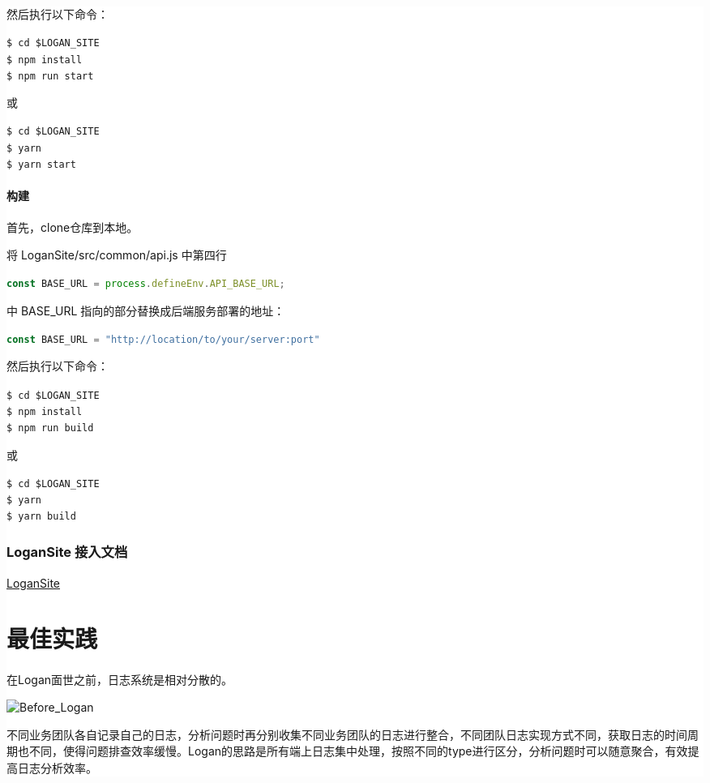 然后执行以下命令：

```
$ cd $LOGAN_SITE
$ npm install
$ npm run start
```

或

```
$ cd $LOGAN_SITE
$ yarn
$ yarn start
```

#### 构建

首先，clone仓库到本地。

将 LoganSite/src/common/api.js 中第四行

```javascript
const BASE_URL = process.defineEnv.API_BASE_URL;
```

中 BASE_URL 指向的部分替换成后端服务部署的地址：

```javascript
const BASE_URL = "http://location/to/your/server:port"
```

然后执行以下命令：

```
$ cd $LOGAN_SITE
$ npm install
$ npm run build
```

或

```
$ cd $LOGAN_SITE
$ yarn
$ yarn build
```
### LoganSite 接入文档

[LoganSite](https://github.com/Meituan-Dianping/Logan/tree/master/Logan/LoganSite)


# 最佳实践

在Logan面世之前，日志系统是相对分散的。

![Before_Logan](https://mss-shon.sankuai.com/v1/mss_7d6cd84b52d543248bbb734abd392e9a/logan-open-source/before_logan.png)

不同业务团队各自记录自己的日志，分析问题时再分别收集不同业务团队的日志进行整合，不同团队日志实现方式不同，获取日志的时间周期也不同，使得问题排查效率缓慢。Logan的思路是所有端上日志集中处理，按照不同的type进行区分，分析问题时可以随意聚合，有效提高日志分析效率。
